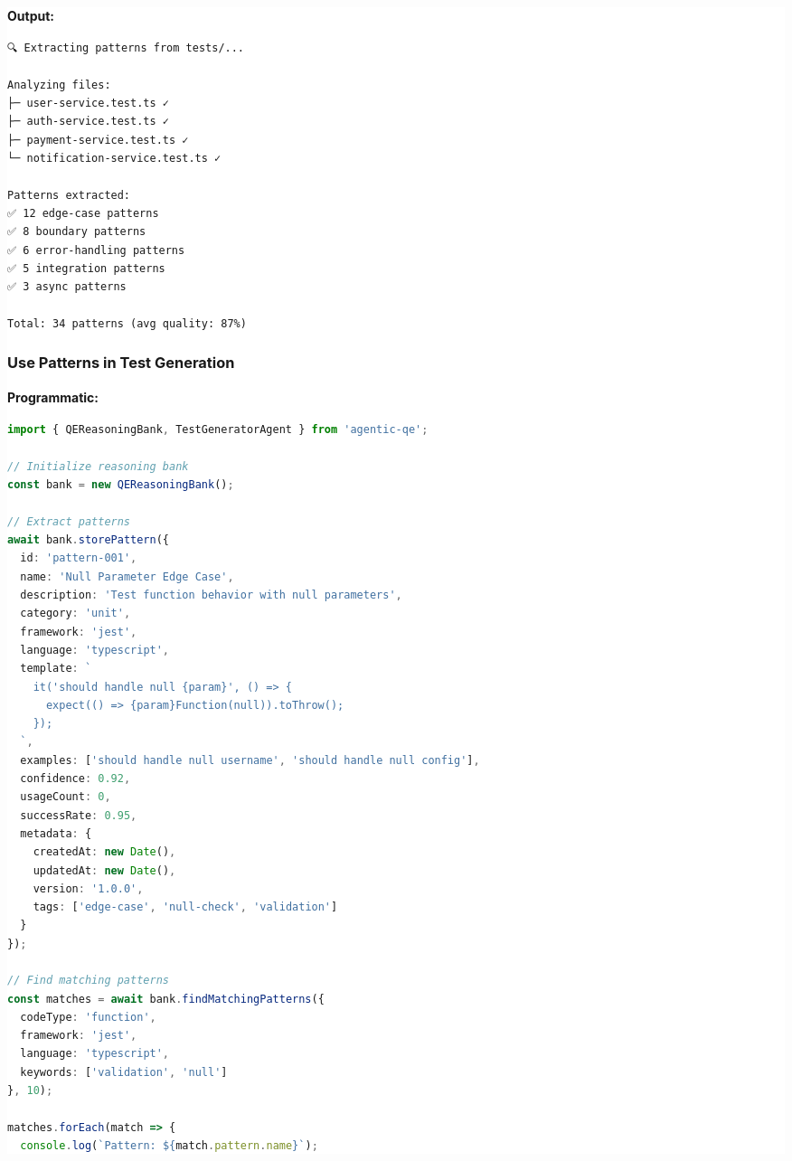 **Output:**
```
🔍 Extracting patterns from tests/...

Analyzing files:
├─ user-service.test.ts ✓
├─ auth-service.test.ts ✓
├─ payment-service.test.ts ✓
└─ notification-service.test.ts ✓

Patterns extracted:
✅ 12 edge-case patterns
✅ 8 boundary patterns
✅ 6 error-handling patterns
✅ 5 integration patterns
✅ 3 async patterns

Total: 34 patterns (avg quality: 87%)
```

### Use Patterns in Test Generation

**Programmatic:**
```typescript
import { QEReasoningBank, TestGeneratorAgent } from 'agentic-qe';

// Initialize reasoning bank
const bank = new QEReasoningBank();

// Extract patterns
await bank.storePattern({
  id: 'pattern-001',
  name: 'Null Parameter Edge Case',
  description: 'Test function behavior with null parameters',
  category: 'unit',
  framework: 'jest',
  language: 'typescript',
  template: `
    it('should handle null {param}', () => {
      expect(() => {param}Function(null)).toThrow();
    });
  `,
  examples: ['should handle null username', 'should handle null config'],
  confidence: 0.92,
  usageCount: 0,
  successRate: 0.95,
  metadata: {
    createdAt: new Date(),
    updatedAt: new Date(),
    version: '1.0.0',
    tags: ['edge-case', 'null-check', 'validation']
  }
});

// Find matching patterns
const matches = await bank.findMatchingPatterns({
  codeType: 'function',
  framework: 'jest',
  language: 'typescript',
  keywords: ['validation', 'null']
}, 10);

matches.forEach(match => {
  console.log(`Pattern: ${match.pattern.name}`);
```